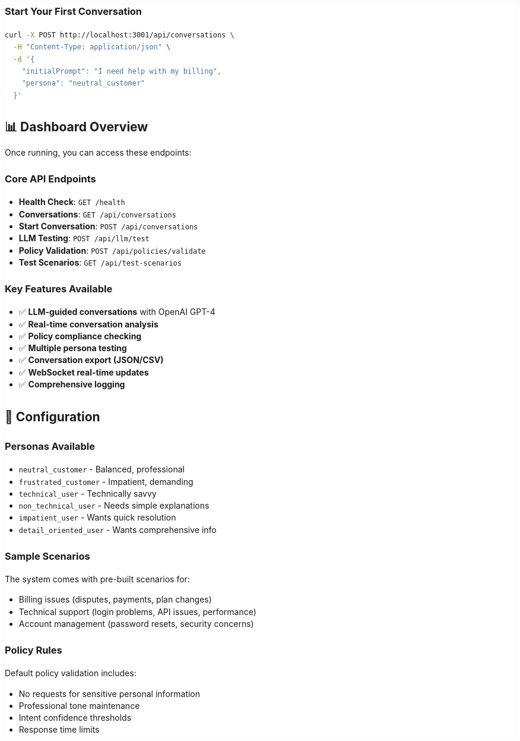 ### Start Your First Conversation
```bash
curl -X POST http://localhost:3001/api/conversations \
  -H "Content-Type: application/json" \
  -d '{
    "initialPrompt": "I need help with my billing",
    "persona": "neutral_customer"
  }'
```

## 📊 Dashboard Overview

Once running, you can access these endpoints:

### Core API Endpoints
- **Health Check**: `GET /health`
- **Conversations**: `GET /api/conversations`
- **Start Conversation**: `POST /api/conversations`
- **LLM Testing**: `POST /api/llm/test`
- **Policy Validation**: `POST /api/policies/validate`
- **Test Scenarios**: `GET /api/test-scenarios`

### Key Features Available
- ✅ **LLM-guided conversations** with OpenAI GPT-4
- ✅ **Real-time conversation analysis**
- ✅ **Policy compliance checking**
- ✅ **Multiple persona testing**
- ✅ **Conversation export (JSON/CSV)**
- ✅ **WebSocket real-time updates**
- ✅ **Comprehensive logging**

## 🔧 Configuration

### Personas Available
- `neutral_customer` - Balanced, professional
- `frustrated_customer` - Impatient, demanding
- `technical_user` - Technically savvy
- `non_technical_user` - Needs simple explanations
- `impatient_user` - Wants quick resolution
- `detail_oriented_user` - Wants comprehensive info

### Sample Scenarios
The system comes with pre-built scenarios for:
- Billing issues (disputes, payments, plan changes)
- Technical support (login problems, API issues, performance)
- Account management (password resets, security concerns)

### Policy Rules
Default policy validation includes:
- No requests for sensitive personal information
- Professional tone maintenance
- Intent confidence thresholds
- Response time limits
